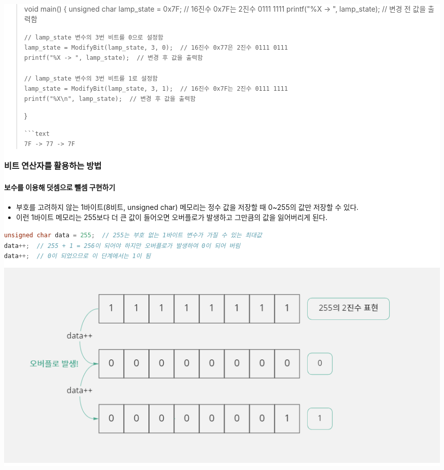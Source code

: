 >
> void main() {
>     unsigned char lamp_state = 0x7F;  // 16진수 0x7F는 2진수 0111 1111
>     printf("%X -> ", lamp_state);  // 변경 전 값을 출력함
>
>     // lamp_state 변수의 3번 비트를 0으로 설정함
>     lamp_state = ModifyBit(lamp_state, 3, 0);  // 16진수 0x77은 2진수 0111 0111
>     printf("%X -> ", lamp_state);  // 변경 후 값을 출력함
>    
>     // lamp_state 변수의 3번 비트를 1로 설정함
>     lamp_state = ModifyBit(lamp_state, 3, 1);  // 16진수 0x7F는 2진수 0111 1111
>     printf("%X\n", lamp_state);  // 변경 후 값을 출력함
> }
> ```
> ```text
> 7F -> 77 -> 7F
> ```

### 비트 연산자를 활용하는 방법

#### 보수를 이용해 덧셈으로 뺄셈 구현하기

- 부호를 고려하지 않는 1바이트(8비트, unsigned char) 메모리는 정수 값을 저장할 때 0~255의 값만 저장할 수 있다.
- 이런 1바이트 메모리는 255보다 더 큰 값이 들어오면 오버플로가 발생하고 그만큼의 값을 잃어버리게 된다.

```c
unsigned char data = 255;  // 255는 부호 없는 1바이트 변수가 가질 수 있는 최대값
data++;  // 255 + 1 = 256이 되어야 하지만 오버플로가 발생하여 0이 되어 버림
data++;  // 0이 되었으므로 이 단계에서는 1이 됨
```

![오버플로](./images/bit_operator_1.png)
